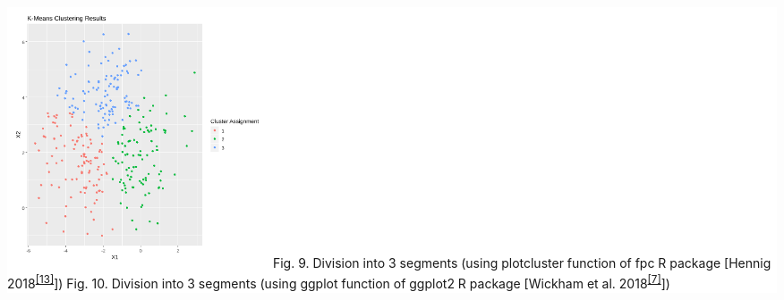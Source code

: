<td><img src="https://github.com/packagesR/conjoint/blob/main/wiki/trip_ce3_3clusters.svg" width="293" height="292">
<tr>
<td>Fig. 9. Division into 3 segments (using plotcluster function of fpc R package [Hennig 2018<sup><a href="#ref13">[13]</a></sup>])
<td>Fig. 10. Division into 3 segments (using ggplot function of ggplot2 R package [Wickham et al. 2018<sup><a href="#ref7">[7]</a></sup>]) 
</table>
